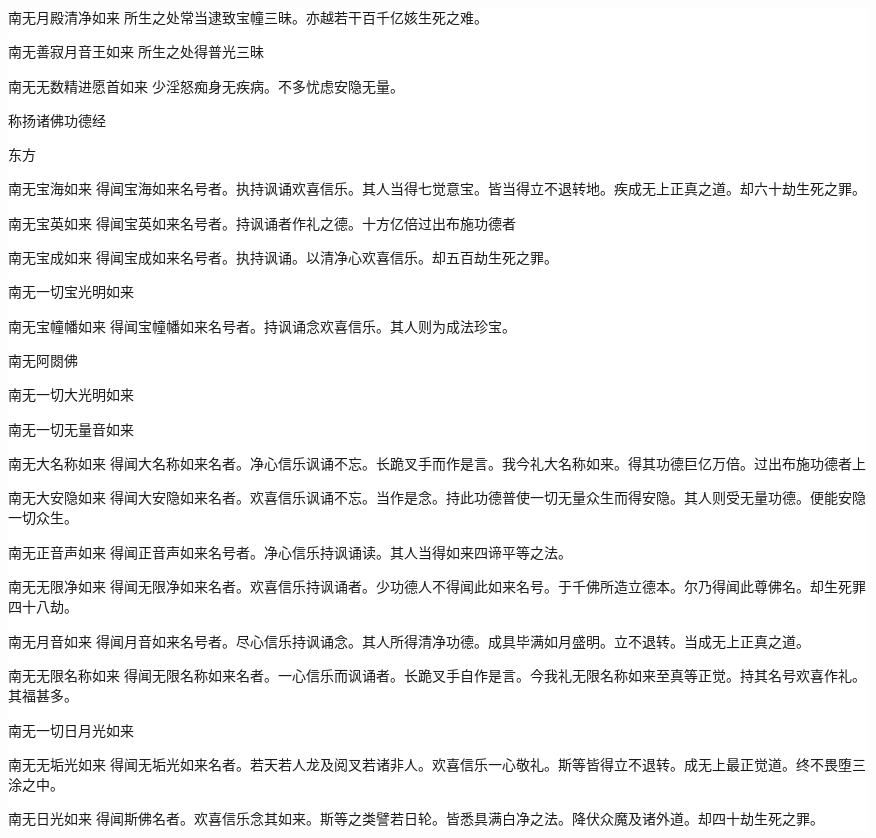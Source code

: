 南无月殿清净如来
所生之处常当逮致宝幢三昧。亦越若干百千亿姟生死之难。

南无善寂月音王如来
所生之处得普光三昧

南无无数精进愿首如来
少淫怒痴身无疾病。不多忧虑安隐无量。




称扬诸佛功德经


东方

南无宝海如来 
得闻宝海如来名号者。执持讽诵欢喜信乐。其人当得七觉意宝。皆当得立不退转地。疾成无上正真之道。却六十劫生死之罪。

南无宝英如来
得闻宝英如来名号者。持讽诵者作礼之德。十方亿倍过出布施功德者

南无宝成如来
得闻宝成如来名号者。执持讽诵。以清净心欢喜信乐。却五百劫生死之罪。

南无一切宝光明如来

南无宝幢幡如来
得闻宝幢幡如来名号者。持讽诵念欢喜信乐。其人则为成法珍宝。

南无阿閦佛

南无一切大光明如来

南无一切无量音如来

南无大名称如来
得闻大名称如来名者。净心信乐讽诵不忘。长跪叉手而作是言。我今礼大名称如来。得其功德巨亿万倍。过出布施功德者上

南无大安隐如来
得闻大安隐如来名者。欢喜信乐讽诵不忘。当作是念。持此功德普使一切无量众生而得安隐。其人则受无量功德。便能安隐一切众生。

南无正音声如来
得闻正音声如来名号者。净心信乐持讽诵读。其人当得如来四谛平等之法。

南无无限净如来
得闻无限净如来名者。欢喜信乐持讽诵者。少功德人不得闻此如来名号。于千佛所造立德本。尔乃得闻此尊佛名。却生死罪四十八劫。

南无月音如来
得闻月音如来名号者。尽心信乐持讽诵念。其人所得清净功德。成具毕满如月盛明。立不退转。当成无上正真之道。

南无无限名称如来
得闻无限名称如来名者。一心信乐而讽诵者。长跪叉手自作是言。今我礼无限名称如来至真等正觉。持其名号欢喜作礼。其福甚多。

南无一切日月光如来

南无无垢光如来
得闻无垢光如来名者。若天若人龙及阅叉若诸非人。欢喜信乐一心敬礼。斯等皆得立不退转。成无上最正觉道。终不畏堕三涂之中。

南无日光如来
得闻斯佛名者。欢喜信乐念其如来。斯等之类譬若日轮。皆悉具满白净之法。降伏众魔及诸外道。却四十劫生死之罪。
